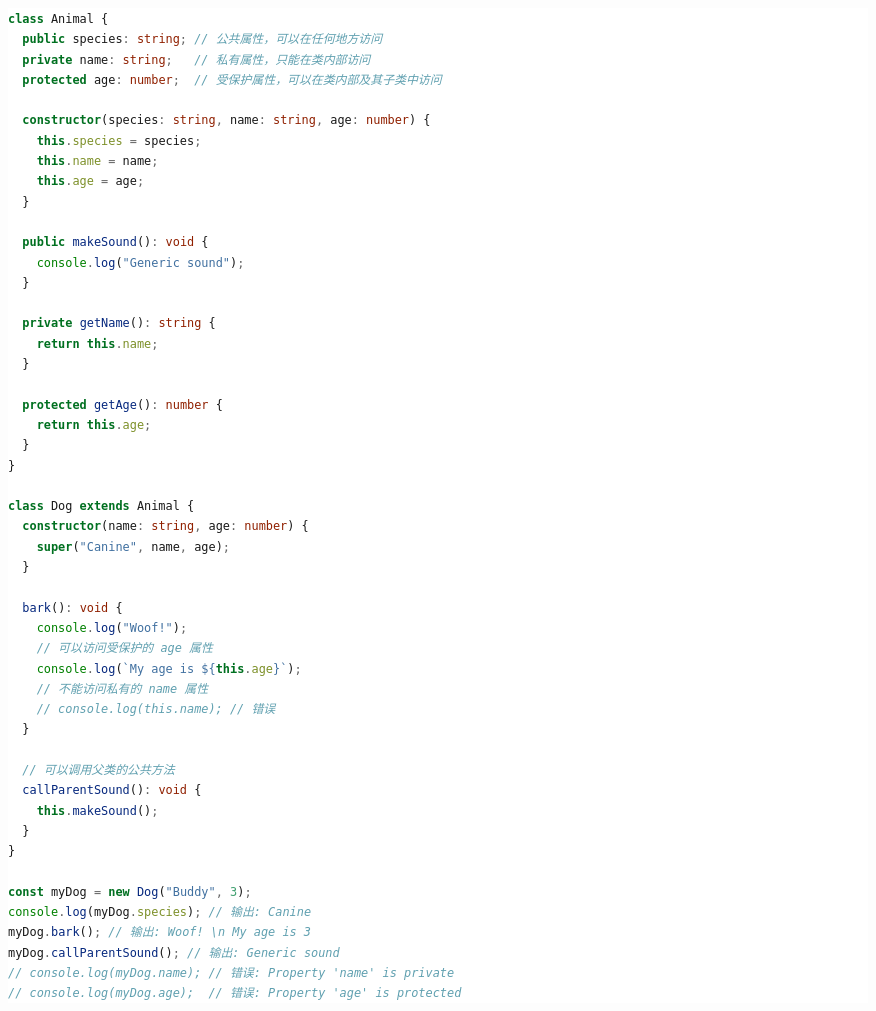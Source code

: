 ```typescript
class Animal {
  public species: string; // 公共属性，可以在任何地方访问
  private name: string;   // 私有属性，只能在类内部访问
  protected age: number;  // 受保护属性，可以在类内部及其子类中访问

  constructor(species: string, name: string, age: number) {
    this.species = species;
    this.name = name;
    this.age = age;
  }

  public makeSound(): void {
    console.log("Generic sound");
  }

  private getName(): string {
    return this.name;
  }

  protected getAge(): number {
    return this.age;
  }
}

class Dog extends Animal {
  constructor(name: string, age: number) {
    super("Canine", name, age);
  }

  bark(): void {
    console.log("Woof!");
    // 可以访问受保护的 age 属性
    console.log(`My age is ${this.age}`);
    // 不能访问私有的 name 属性
    // console.log(this.name); // 错误
  }

  // 可以调用父类的公共方法
  callParentSound(): void {
    this.makeSound();
  }
}

const myDog = new Dog("Buddy", 3);
console.log(myDog.species); // 输出: Canine
myDog.bark(); // 输出: Woof! \n My age is 3
myDog.callParentSound(); // 输出: Generic sound
// console.log(myDog.name); // 错误: Property 'name' is private
// console.log(myDog.age);  // 错误: Property 'age' is protected
```
